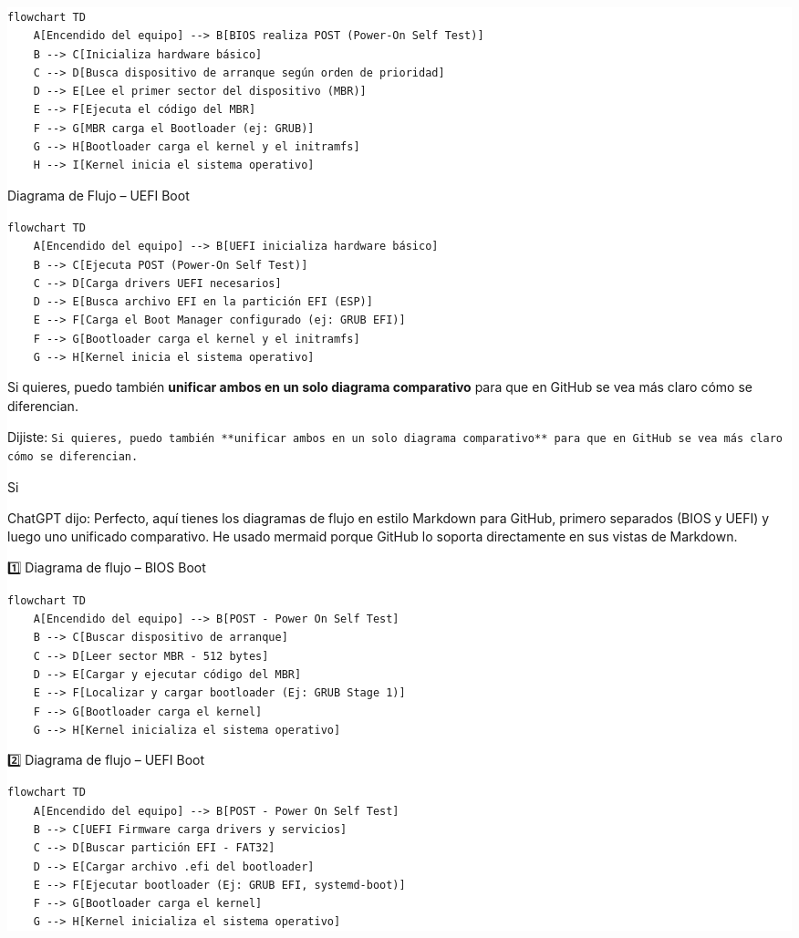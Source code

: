 ```
flowchart TD
    A[Encendido del equipo] --> B[BIOS realiza POST (Power-On Self Test)]
    B --> C[Inicializa hardware básico]
    C --> D[Busca dispositivo de arranque según orden de prioridad]
    D --> E[Lee el primer sector del dispositivo (MBR)]
    E --> F[Ejecuta el código del MBR]
    F --> G[MBR carga el Bootloader (ej: GRUB)]
    G --> H[Bootloader carga el kernel y el initramfs]
    H --> I[Kernel inicia el sistema operativo]
```

Diagrama de Flujo – UEFI Boot
```
flowchart TD
    A[Encendido del equipo] --> B[UEFI inicializa hardware básico]
    B --> C[Ejecuta POST (Power-On Self Test)]
    C --> D[Carga drivers UEFI necesarios]
    D --> E[Busca archivo EFI en la partición EFI (ESP)]
    E --> F[Carga el Boot Manager configurado (ej: GRUB EFI)]
    F --> G[Bootloader carga el kernel y el initramfs]
    G --> H[Kernel inicia el sistema operativo]
```

Si quieres, puedo también **unificar ambos en un solo diagrama comparativo** para que en GitHub se vea más claro cómo se diferencian.

Dijiste:
`Si quieres, puedo también **unificar ambos en un solo diagrama comparativo** para que en GitHub se vea más claro cómo se diferencian.`

Si

ChatGPT dijo:
Perfecto, aquí tienes los diagramas de flujo en estilo Markdown para GitHub, primero separados (BIOS y UEFI) y luego uno unificado comparativo.
He usado mermaid porque GitHub lo soporta directamente en sus vistas de Markdown.

1️⃣ Diagrama de flujo – BIOS Boot
```
flowchart TD
    A[Encendido del equipo] --> B[POST - Power On Self Test]
    B --> C[Buscar dispositivo de arranque]
    C --> D[Leer sector MBR - 512 bytes]
    D --> E[Cargar y ejecutar código del MBR]
    E --> F[Localizar y cargar bootloader (Ej: GRUB Stage 1)]
    F --> G[Bootloader carga el kernel]
    G --> H[Kernel inicializa el sistema operativo]
```

2️⃣ Diagrama de flujo – UEFI Boot
```
flowchart TD
    A[Encendido del equipo] --> B[POST - Power On Self Test]
    B --> C[UEFI Firmware carga drivers y servicios]
    C --> D[Buscar partición EFI - FAT32]
    D --> E[Cargar archivo .efi del bootloader]
    E --> F[Ejecutar bootloader (Ej: GRUB EFI, systemd-boot)]
    F --> G[Bootloader carga el kernel]
    G --> H[Kernel inicializa el sistema operativo]
```
